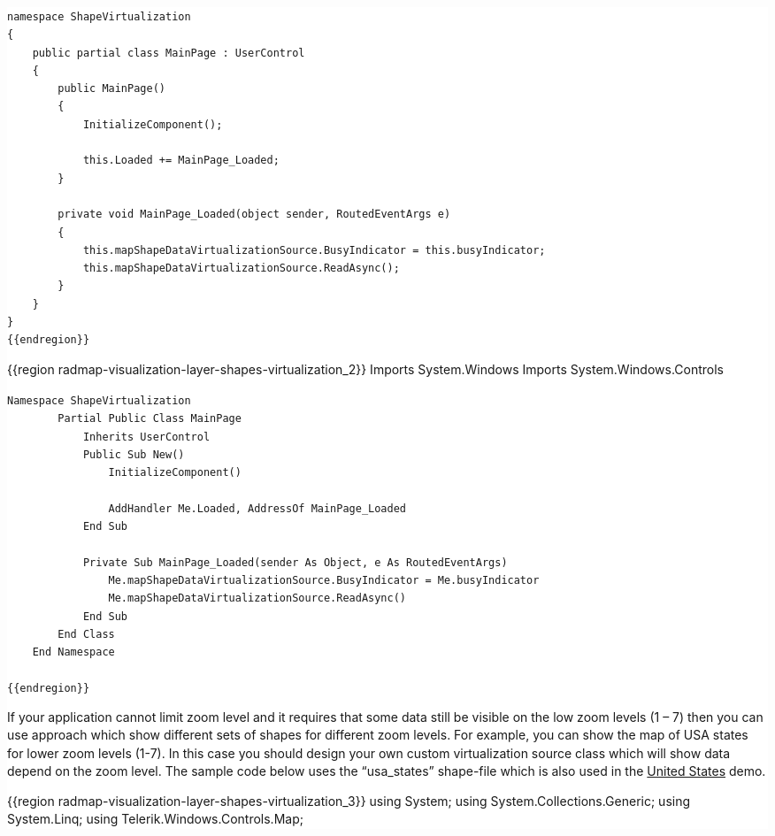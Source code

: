 	namespace ShapeVirtualization
	{
	    public partial class MainPage : UserControl
	    {
	        public MainPage()
	        {
	            InitializeComponent();
	
	            this.Loaded += MainPage_Loaded;
	        }
	
	        private void MainPage_Loaded(object sender, RoutedEventArgs e)
	        {
	            this.mapShapeDataVirtualizationSource.BusyIndicator = this.busyIndicator;
	            this.mapShapeDataVirtualizationSource.ReadAsync();
	        }
	    }
	}
	{{endregion}}



{{region radmap-visualization-layer-shapes-virtualization_2}}
	Imports System.Windows
	Imports System.Windows.Controls
	
	Namespace ShapeVirtualization
	        Partial Public Class MainPage
	            Inherits UserControl
	            Public Sub New()
	                InitializeComponent()
	
	                AddHandler Me.Loaded, AddressOf MainPage_Loaded
	            End Sub
	
	            Private Sub MainPage_Loaded(sender As Object, e As RoutedEventArgs)
	                Me.mapShapeDataVirtualizationSource.BusyIndicator = Me.busyIndicator
	                Me.mapShapeDataVirtualizationSource.ReadAsync()
	            End Sub
	        End Class
	    End Namespace
	
	{{endregion}}



If your application cannot limit zoom level and it requires that some data still be visible on the low zoom levels (1 – 7) then you can use approach which show different sets of shapes for different zoom levels. For example, you can show the map of USA states for lower zoom levels (1-7). In this case you should design your own custom virtualization source class which will show data depend on the zoom level. The sample code below uses the “usa_states” shape-file which is also used in the [United States](http://demos.telerik.com/silverlight/#Map/Shapefile/UnitedStates) demo.
        

{{region radmap-visualization-layer-shapes-virtualization_3}}
	using System;
	using System.Collections.Generic;
	using System.Linq;
	using Telerik.Windows.Controls.Map;
	